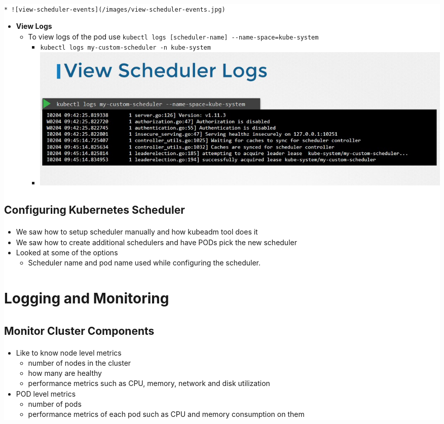     * ![view-scheduler-events](/images/view-scheduler-events.jpg)

* **View Logs**
  * To view logs of the pod use `kubectl logs [scheduler-name] --name-space=kube-system`
    * `kubectl logs my-custom-scheduler -n kube-system`
    * ![view-scheduler-logs](/images/view-scheduler-logs.jpg)

## Configuring Kubernetes Scheduler

* We saw how to setup scheduler manually and how kubeadm tool does it
* We saw how to create additional schedulers and have PODs pick the new scheduler
* Looked at some of the options
  * Scheduler name and pod name used while configuring the scheduler. 


# Logging and Monitoring

## Monitor Cluster Components

* Like to know node level metrics
  * number of nodes in the cluster
  * how many are healthy
  * performance metrics such as CPU, memory, network and disk utilization
* POD level metrics
  * number of pods
  * performance metrics of each pod such as CPU and memory consumption on them
